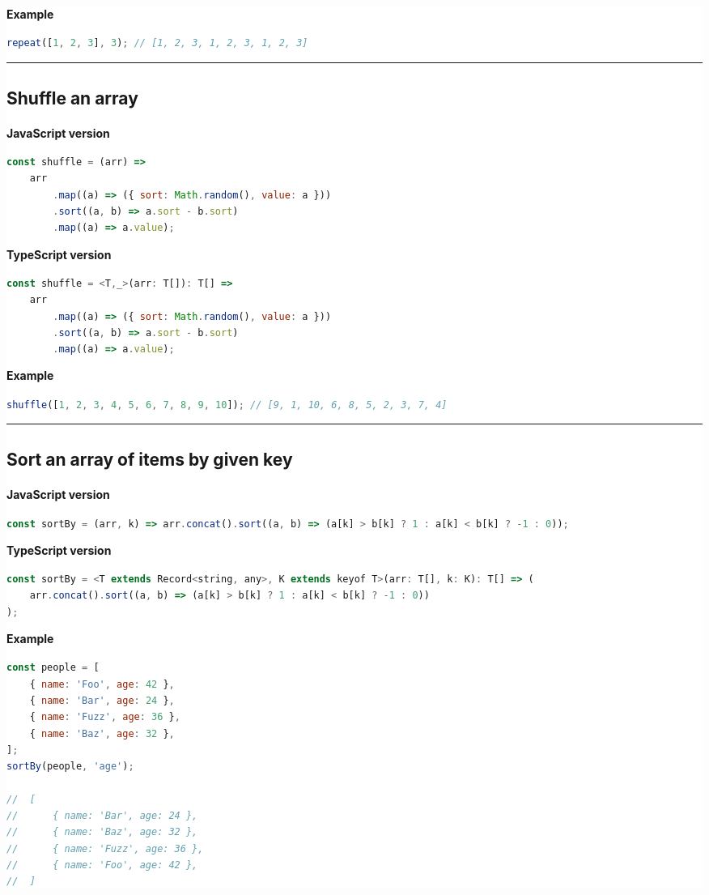 **Example**

```js
repeat([1, 2, 3], 3); // [1, 2, 3, 1, 2, 3, 1, 2, 3]
```
---

## Shuffle an array


**JavaScript version**

```js
const shuffle = (arr) =>
    arr
        .map((a) => ({ sort: Math.random(), value: a }))
        .sort((a, b) => a.sort - b.sort)
        .map((a) => a.value);
```

**TypeScript version**

```js
const shuffle = <T,_>(arr: T[]): T[] =>
    arr
        .map((a) => ({ sort: Math.random(), value: a }))
        .sort((a, b) => a.sort - b.sort)
        .map((a) => a.value);
```

**Example**

```js
shuffle([1, 2, 3, 4, 5, 6, 7, 8, 9, 10]); // [9, 1, 10, 6, 8, 5, 2, 3, 7, 4]
```
---

## Sort an array of items by given key


**JavaScript version**

```js
const sortBy = (arr, k) => arr.concat().sort((a, b) => (a[k] > b[k] ? 1 : a[k] < b[k] ? -1 : 0));
```

**TypeScript version**

```js
const sortBy = <T extends Record<string, any>, K extends keyof T>(arr: T[], k: K): T[] => (
    arr.concat().sort((a, b) => (a[k] > b[k] ? 1 : a[k] < b[k] ? -1 : 0))
);
```

**Example**

```js
const people = [
    { name: 'Foo', age: 42 },
    { name: 'Bar', age: 24 },
    { name: 'Fuzz', age: 36 },
    { name: 'Baz', age: 32 },
];
sortBy(people, 'age');

//  [
//      { name: 'Bar', age: 24 },
//      { name: 'Baz', age: 32 },
//      { name: 'Fuzz', age: 36 },
//      { name: 'Foo', age: 42 },
//  ]
```